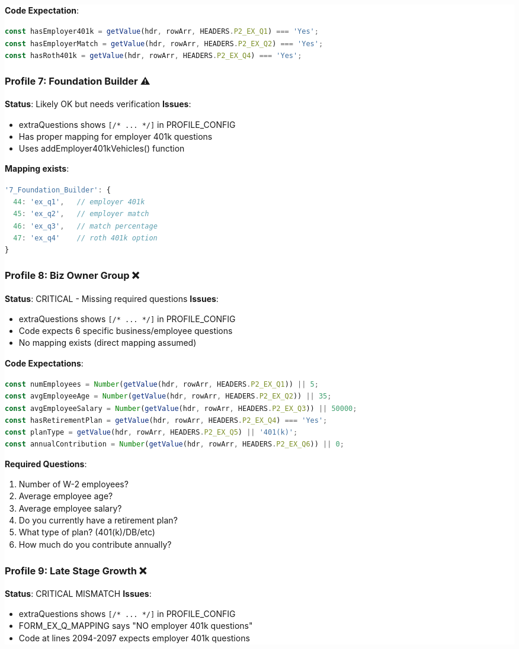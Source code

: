**Code Expectation**:
```javascript
const hasEmployer401k = getValue(hdr, rowArr, HEADERS.P2_EX_Q1) === 'Yes';
const hasEmployerMatch = getValue(hdr, rowArr, HEADERS.P2_EX_Q2) === 'Yes';
const hasRoth401k = getValue(hdr, rowArr, HEADERS.P2_EX_Q4) === 'Yes';
```

### Profile 7: Foundation Builder ⚠️
**Status**: Likely OK but needs verification
**Issues**: 
- extraQuestions shows `[/* ... */]` in PROFILE_CONFIG
- Has proper mapping for employer 401k questions
- Uses addEmployer401kVehicles() function

**Mapping exists**:
```javascript
'7_Foundation_Builder': {
  44: 'ex_q1',   // employer 401k
  45: 'ex_q2',   // employer match
  46: 'ex_q3',   // match percentage
  47: 'ex_q4'    // roth 401k option
}
```

### Profile 8: Biz Owner Group ❌
**Status**: CRITICAL - Missing required questions
**Issues**: 
- extraQuestions shows `[/* ... */]` in PROFILE_CONFIG
- Code expects 6 specific business/employee questions
- No mapping exists (direct mapping assumed)

**Code Expectations**:
```javascript
const numEmployees = Number(getValue(hdr, rowArr, HEADERS.P2_EX_Q1)) || 5;
const avgEmployeeAge = Number(getValue(hdr, rowArr, HEADERS.P2_EX_Q2)) || 35;
const avgEmployeeSalary = Number(getValue(hdr, rowArr, HEADERS.P2_EX_Q3)) || 50000;
const hasRetirementPlan = getValue(hdr, rowArr, HEADERS.P2_EX_Q4) === 'Yes';
const planType = getValue(hdr, rowArr, HEADERS.P2_EX_Q5) || '401(k)';
const annualContribution = Number(getValue(hdr, rowArr, HEADERS.P2_EX_Q6)) || 0;
```

**Required Questions**:
1. Number of W-2 employees?
2. Average employee age?
3. Average employee salary?
4. Do you currently have a retirement plan?
5. What type of plan? (401(k)/DB/etc)
6. How much do you contribute annually?

### Profile 9: Late Stage Growth ❌
**Status**: CRITICAL MISMATCH
**Issues**: 
- extraQuestions shows `[/* ... */]` in PROFILE_CONFIG
- FORM_EX_Q_MAPPING says "NO employer 401k questions"
- Code at lines 2094-2097 expects employer 401k questions
